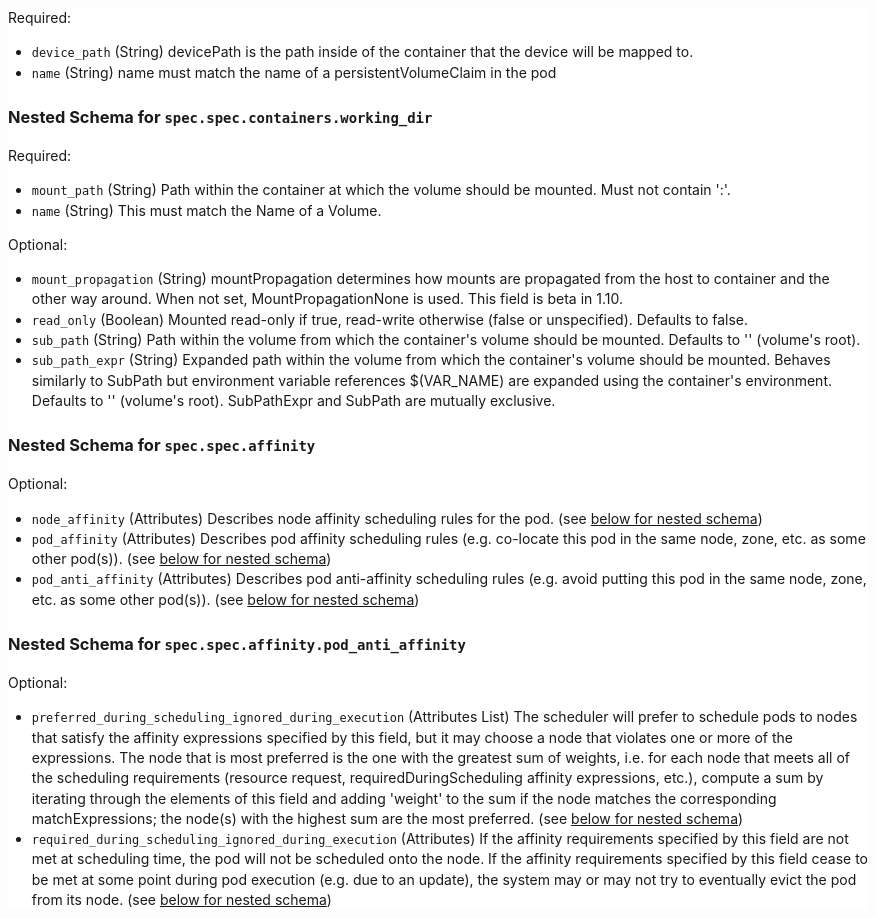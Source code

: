 Required:

- `device_path` (String) devicePath is the path inside of the container that the device will be mapped to.
- `name` (String) name must match the name of a persistentVolumeClaim in the pod


<a id="nestedatt--spec--spec--containers--volume_mounts"></a>
### Nested Schema for `spec.spec.containers.working_dir`

Required:

- `mount_path` (String) Path within the container at which the volume should be mounted.  Must not contain ':'.
- `name` (String) This must match the Name of a Volume.

Optional:

- `mount_propagation` (String) mountPropagation determines how mounts are propagated from the host to container and the other way around. When not set, MountPropagationNone is used. This field is beta in 1.10.
- `read_only` (Boolean) Mounted read-only if true, read-write otherwise (false or unspecified). Defaults to false.
- `sub_path` (String) Path within the volume from which the container's volume should be mounted. Defaults to '' (volume's root).
- `sub_path_expr` (String) Expanded path within the volume from which the container's volume should be mounted. Behaves similarly to SubPath but environment variable references $(VAR_NAME) are expanded using the container's environment. Defaults to '' (volume's root). SubPathExpr and SubPath are mutually exclusive.



<a id="nestedatt--spec--spec--affinity"></a>
### Nested Schema for `spec.spec.affinity`

Optional:

- `node_affinity` (Attributes) Describes node affinity scheduling rules for the pod. (see [below for nested schema](#nestedatt--spec--spec--affinity--node_affinity))
- `pod_affinity` (Attributes) Describes pod affinity scheduling rules (e.g. co-locate this pod in the same node, zone, etc. as some other pod(s)). (see [below for nested schema](#nestedatt--spec--spec--affinity--pod_affinity))
- `pod_anti_affinity` (Attributes) Describes pod anti-affinity scheduling rules (e.g. avoid putting this pod in the same node, zone, etc. as some other pod(s)). (see [below for nested schema](#nestedatt--spec--spec--affinity--pod_anti_affinity))

<a id="nestedatt--spec--spec--affinity--node_affinity"></a>
### Nested Schema for `spec.spec.affinity.pod_anti_affinity`

Optional:

- `preferred_during_scheduling_ignored_during_execution` (Attributes List) The scheduler will prefer to schedule pods to nodes that satisfy the affinity expressions specified by this field, but it may choose a node that violates one or more of the expressions. The node that is most preferred is the one with the greatest sum of weights, i.e. for each node that meets all of the scheduling requirements (resource request, requiredDuringScheduling affinity expressions, etc.), compute a sum by iterating through the elements of this field and adding 'weight' to the sum if the node matches the corresponding matchExpressions; the node(s) with the highest sum are the most preferred. (see [below for nested schema](#nestedatt--spec--spec--affinity--pod_anti_affinity--preferred_during_scheduling_ignored_during_execution))
- `required_during_scheduling_ignored_during_execution` (Attributes) If the affinity requirements specified by this field are not met at scheduling time, the pod will not be scheduled onto the node. If the affinity requirements specified by this field cease to be met at some point during pod execution (e.g. due to an update), the system may or may not try to eventually evict the pod from its node. (see [below for nested schema](#nestedatt--spec--spec--affinity--pod_anti_affinity--required_during_scheduling_ignored_during_execution))
